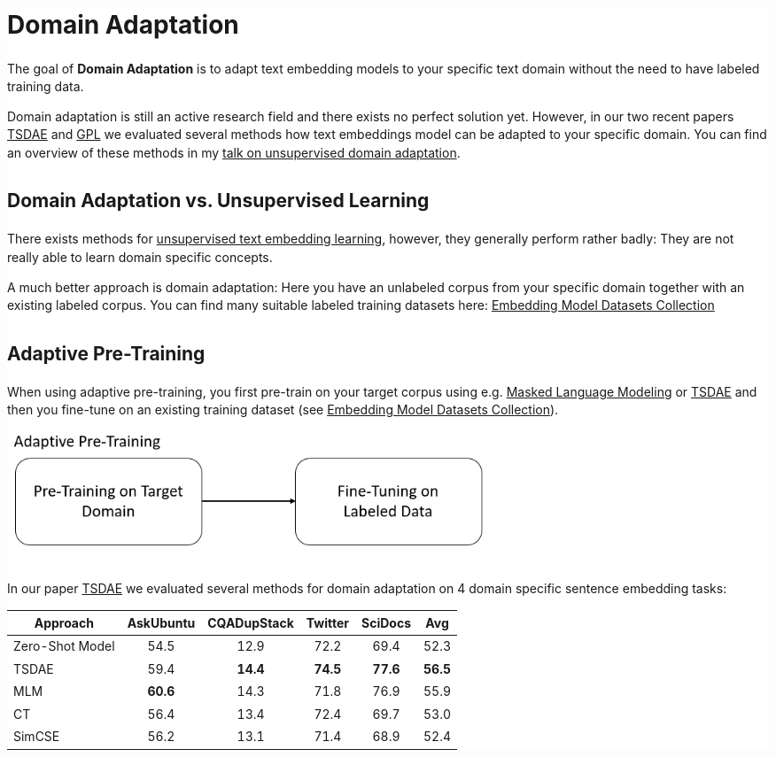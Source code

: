 # Domain Adaptation

The goal of **Domain Adaptation** is to adapt text embedding models to your specific text domain without the need to have labeled training data.

Domain adaptation is still an active research field and there exists no perfect solution yet. However, in our two recent papers [TSDAE](https://arxiv.org/abs/2104.06979) and [GPL](https://arxiv.org/abs/2112.07577) we evaluated several methods how text embeddings model can be adapted to your specific domain. You can find an overview of these methods in my [talk on unsupervised domain adaptation](https://youtu.be/xbdLowiQTlk).

## Domain Adaptation vs. Unsupervised Learning
There exists methods for [unsupervised text embedding learning](../unsupervised_learning/README.md), however, they generally perform rather badly: They are not really able to learn domain specific concepts. 

A much better approach is domain adaptation: Here you have an unlabeled corpus from your specific domain together with an existing labeled corpus. You can find many suitable labeled training datasets here: [Embedding Model Datasets Collection](https://huggingface.co/collections/sentence-transformers/embedding-model-datasets-6644d7a3673a511914aa7552)  

## Adaptive Pre-Training

When using adaptive pre-training, you first pre-train on your target corpus using e.g. [Masked Language Modeling](../unsupervised_learning/MLM/README.md) or [TSDAE](../unsupervised_learning/TSDAE/README.md) and then you fine-tune on an existing training dataset (see [Embedding Model Datasets Collection](https://huggingface.co/collections/sentence-transformers/embedding-model-datasets-6644d7a3673a511914aa7552)). 

<img src="https://raw.githubusercontent.com/UKPLab/sentence-transformers/master/docs/img/adaptive_pre-training.png" alt="Adaptive Pre-Training" width="550"/>

In our paper [TSDAE](https://arxiv.org/abs/2104.06979) we evaluated several methods for domain adaptation on 4 domain specific sentence embedding tasks:  

| Approach | AskUbuntu | CQADupStack | Twitter | SciDocs | Avg |
| -------- | :-------: | :---------: | :-----: | :-----: | :---: |
| Zero-Shot Model | 54.5 | 12.9 | 72.2 | 69.4 | 52.3 |
| TSDAE | 59.4 | **14.4** | **74.5** | **77.6** | **56.5** |
| MLM | **60.6** | 14.3 | 71.8 |  76.9 | 55.9 |
| CT | 56.4 | 13.4 | 72.4 |  69.7 | 53.0 |
| SimCSE | 56.2 | 13.1 | 71.4 | 68.9 | 52.4 |
